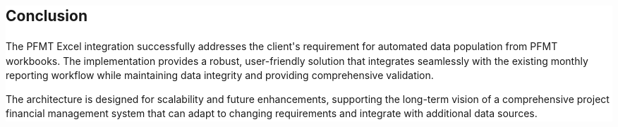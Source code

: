 ## Conclusion

The PFMT Excel integration successfully addresses the client's requirement for automated data population from PFMT workbooks. The implementation provides a robust, user-friendly solution that integrates seamlessly with the existing monthly reporting workflow while maintaining data integrity and providing comprehensive validation.

The architecture is designed for scalability and future enhancements, supporting the long-term vision of a comprehensive project financial management system that can adapt to changing requirements and integrate with additional data sources.

